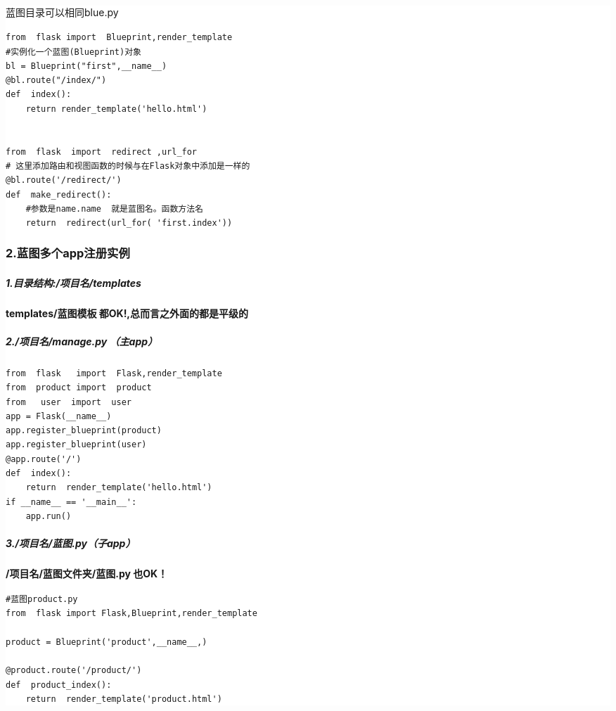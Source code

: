 蓝图目录可以相同blue.py

```
from  flask import  Blueprint,render_template
#实例化一个蓝图(Blueprint)对象
bl = Blueprint("first",__name__)
@bl.route("/index/")
def  index():
    return render_template('hello.html')


from  flask  import  redirect ,url_for
# 这里添加路由和视图函数的时候与在Flask对象中添加是一样的
@bl.route('/redirect/')
def  make_redirect():
    #参数是name.name  就是蓝图名。函数方法名
    return  redirect(url_for( 'first.index'))
```



### 2.蓝图多个app注册实例

#####  1.目录结构:/项目名/templates

**templates/蓝图模板 都OK!,总而言之外面的都是平级的**

##### 					2./项目名/manage.py  （主app）

```
from  flask   import  Flask,render_template
from  product import  product
from   user  import  user
app = Flask(__name__)
app.register_blueprint(product)
app.register_blueprint(user)
@app.route('/')
def  index():
    return  render_template('hello.html')
if __name__ == '__main__':
    app.run()
```

##### 					3./项目名/蓝图.py（子app）

 **/项目名/蓝图文件夹/蓝图.py  也OK！**

```
#蓝图product.py
from  flask import Flask,Blueprint,render_template

product = Blueprint('product',__name__,)

@product.route('/product/')
def  product_index():
    return  render_template('product.html')

```
